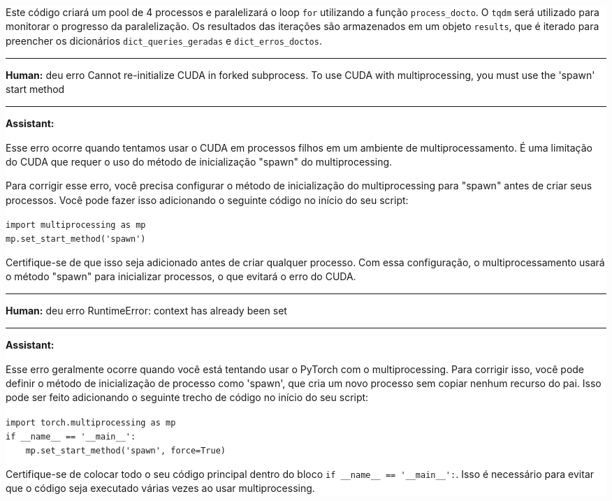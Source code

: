Este código criará um pool de 4 processos e paralelizará o loop `for` utilizando a função `process_docto`. O `tqdm` será utilizado para monitorar o progresso da paralelização. Os resultados das iterações são armazenados em um objeto `results`, que é iterado para preencher os dicionários `dict_queries_geradas` e `dict_erros_doctos`.


***

**Human:**
deu erro
 Cannot re-initialize CUDA in forked subprocess. To use CUDA with multiprocessing, you must use the 'spawn' start method

***

**Assistant:**

Esse erro ocorre quando tentamos usar o CUDA em processos filhos em um ambiente de multiprocessamento. É uma limitação do CUDA que requer o uso do método de inicialização "spawn" do multiprocessing.

Para corrigir esse erro, você precisa configurar o método de inicialização do multiprocessing para "spawn" antes de criar seus processos. Você pode fazer isso adicionando o seguinte código no início do seu script:

```
import multiprocessing as mp
mp.set_start_method('spawn')

```

Certifique-se de que isso seja adicionado antes de criar qualquer processo. Com essa configuração, o multiprocessamento usará o método "spawn" para inicializar processos, o que evitará o erro do CUDA.


***

**Human:**
deu erro
RuntimeError: context has already been set

***

**Assistant:**

Esse erro geralmente ocorre quando você está tentando usar o PyTorch com o multiprocessing. Para corrigir isso, você pode definir o método de inicialização de processo como 'spawn', que cria um novo processo sem copiar nenhum recurso do pai. Isso pode ser feito adicionando o seguinte trecho de código no início do seu script:

```
import torch.multiprocessing as mp
if __name__ == '__main__':
    mp.set_start_method('spawn', force=True)

```

Certifique-se de colocar todo o seu código principal dentro do bloco `if __name__ == '__main__':`. Isso é necessário para evitar que o código seja executado várias vezes ao usar multiprocessing.
